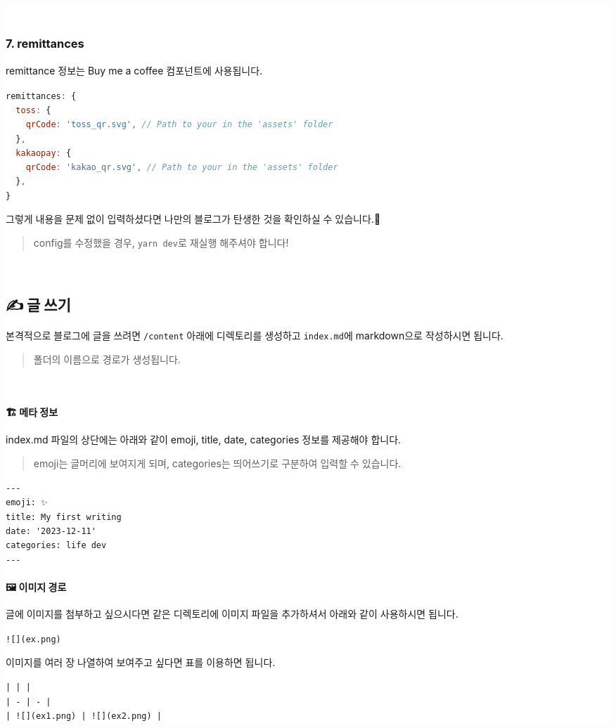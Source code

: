 &nbsp;

### 7. remittances

remittance 정보는 Buy me a coffee 컴포넌트에 사용됩니다.

```js
remittances: {
  toss: {
    qrCode: 'toss_qr.svg', // Path to your in the 'assets' folder
  },
  kakaopay: {
    qrCode: 'kakao_qr.svg', // Path to your in the 'assets' folder
  },
}
```

그렇게 내용을 문제 없이 입력하셨다면 나만의 블로그가 탄생한 것을 확인하실 수 있습니다.🎉

> config를 수정했을 경우, `yarn dev`로 재실행 해주셔야 합니다!

&nbsp;

## ✍️ 글 쓰기

본격적으로 블로그에 글을 쓰려면 `/content` 아래에 디렉토리를 생성하고 `index.md`에 markdown으로 작성하시면 됩니다.

> 폴더의 이름으로 경로가 생성됩니다.

&nbsp;

#### 🏗 메타 정보

index.md 파일의 상단에는 아래와 같이 emoji, title, date, categories 정보를 제공해야 합니다.

> emoji는 글머리에 보여지게 되며, categories는 띄어쓰기로 구분하여 입력할 수 있습니다.

```
---
emoji: ✨
title: My first writing
date: '2023-12-11'
categories: life dev
---
```

#### 🖼 이미지 경로

글에 이미지를 첨부하고 싶으시다면 같은 디렉토리에 이미지 파일을 추가하셔서 아래와 같이 사용하시면 됩니다.

```
![](ex.png)
```

이미지를 여러 장 나열하여 보여주고 싶다면 표를 이용하면 됩니다.

```
| | |
| - | - |
| ![](ex1.png) | ![](ex2.png) |
```
